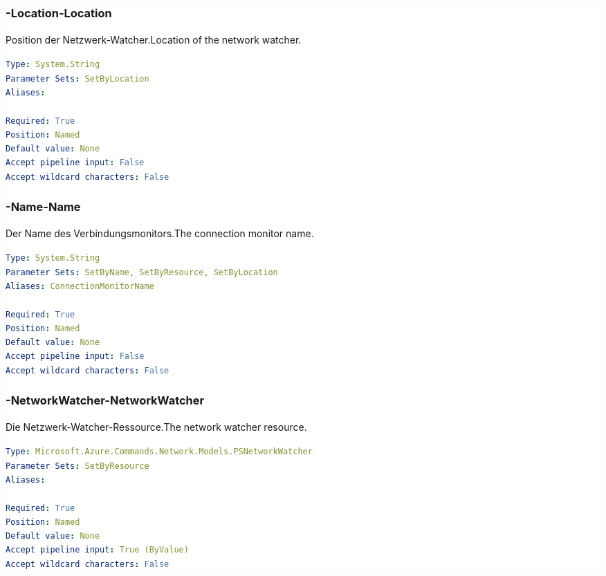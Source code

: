 ### <span data-ttu-id="f22c4-122">-Location</span><span class="sxs-lookup"><span data-stu-id="f22c4-122">-Location</span></span>
<span data-ttu-id="f22c4-123">Position der Netzwerk-Watcher.</span><span class="sxs-lookup"><span data-stu-id="f22c4-123">Location of the network watcher.</span></span>

```yaml
Type: System.String
Parameter Sets: SetByLocation
Aliases:

Required: True
Position: Named
Default value: None
Accept pipeline input: False
Accept wildcard characters: False
```

### <span data-ttu-id="f22c4-124">-Name</span><span class="sxs-lookup"><span data-stu-id="f22c4-124">-Name</span></span>
<span data-ttu-id="f22c4-125">Der Name des Verbindungsmonitors.</span><span class="sxs-lookup"><span data-stu-id="f22c4-125">The connection monitor name.</span></span>

```yaml
Type: System.String
Parameter Sets: SetByName, SetByResource, SetByLocation
Aliases: ConnectionMonitorName

Required: True
Position: Named
Default value: None
Accept pipeline input: False
Accept wildcard characters: False
```

### <span data-ttu-id="f22c4-126">-NetworkWatcher</span><span class="sxs-lookup"><span data-stu-id="f22c4-126">-NetworkWatcher</span></span>
<span data-ttu-id="f22c4-127">Die Netzwerk-Watcher-Ressource.</span><span class="sxs-lookup"><span data-stu-id="f22c4-127">The network watcher resource.</span></span>

```yaml
Type: Microsoft.Azure.Commands.Network.Models.PSNetworkWatcher
Parameter Sets: SetByResource
Aliases:

Required: True
Position: Named
Default value: None
Accept pipeline input: True (ByValue)
Accept wildcard characters: False
```
